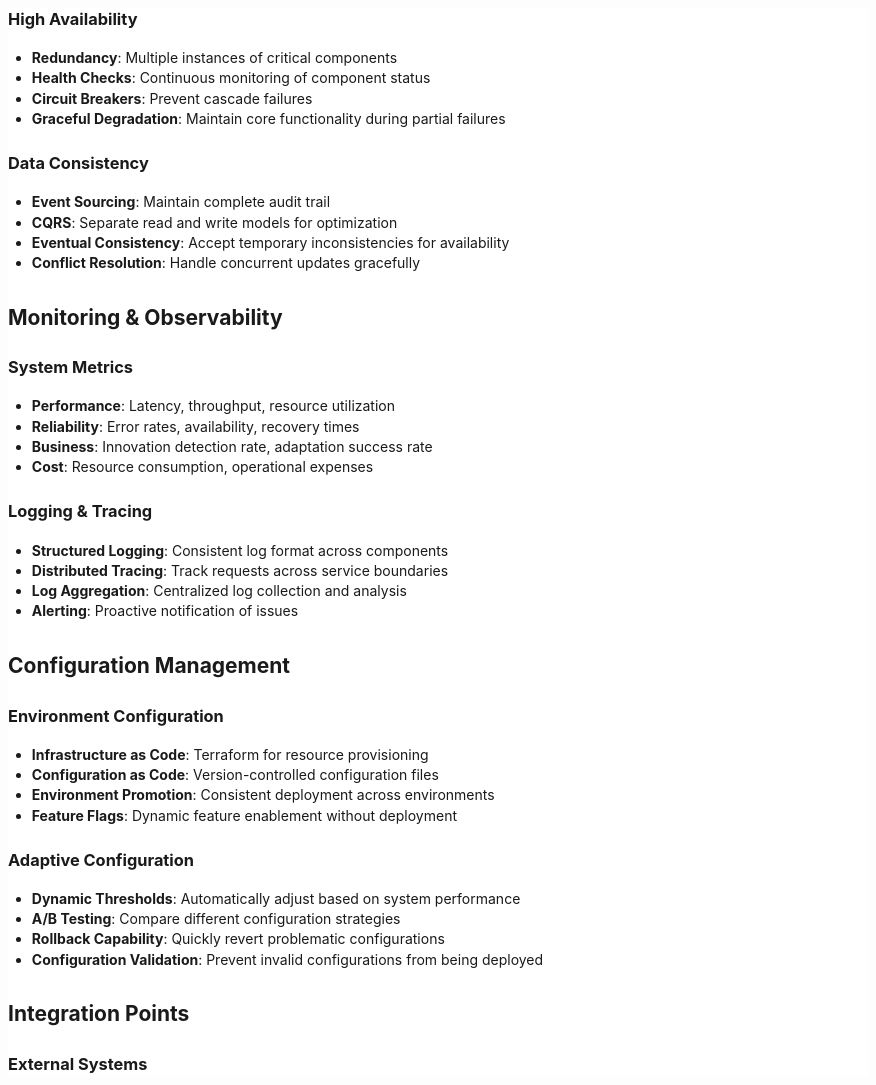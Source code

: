 ### High Availability

- **Redundancy**: Multiple instances of critical components
- **Health Checks**: Continuous monitoring of component status
- **Circuit Breakers**: Prevent cascade failures
- **Graceful Degradation**: Maintain core functionality during partial failures

### Data Consistency

- **Event Sourcing**: Maintain complete audit trail
- **CQRS**: Separate read and write models for optimization
- **Eventual Consistency**: Accept temporary inconsistencies for availability
- **Conflict Resolution**: Handle concurrent updates gracefully

## Monitoring & Observability

### System Metrics

- **Performance**: Latency, throughput, resource utilization
- **Reliability**: Error rates, availability, recovery times
- **Business**: Innovation detection rate, adaptation success rate
- **Cost**: Resource consumption, operational expenses

### Logging & Tracing

- **Structured Logging**: Consistent log format across components
- **Distributed Tracing**: Track requests across service boundaries
- **Log Aggregation**: Centralized log collection and analysis
- **Alerting**: Proactive notification of issues

## Configuration Management

### Environment Configuration

- **Infrastructure as Code**: Terraform for resource provisioning
- **Configuration as Code**: Version-controlled configuration files
- **Environment Promotion**: Consistent deployment across environments
- **Feature Flags**: Dynamic feature enablement without deployment

### Adaptive Configuration

- **Dynamic Thresholds**: Automatically adjust based on system performance
- **A/B Testing**: Compare different configuration strategies
- **Rollback Capability**: Quickly revert problematic configurations
- **Configuration Validation**: Prevent invalid configurations from being deployed

## Integration Points

### External Systems
